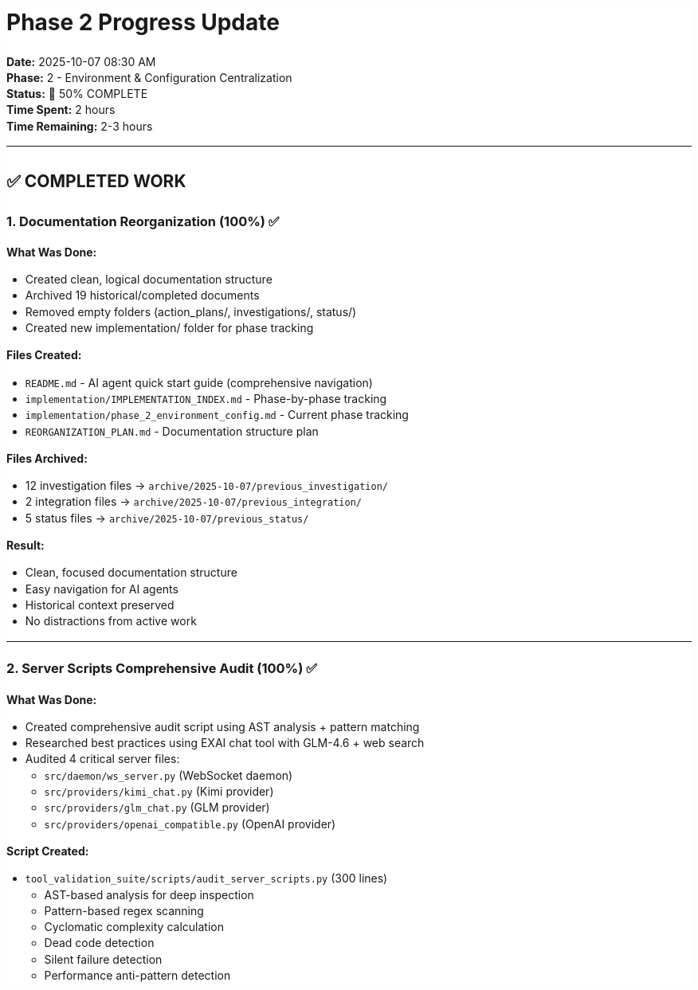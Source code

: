 # Phase 2 Progress Update

**Date:** 2025-10-07 08:30 AM  
**Phase:** 2 - Environment & Configuration Centralization  
**Status:** 🚧 50% COMPLETE  
**Time Spent:** 2 hours  
**Time Remaining:** 2-3 hours

---

## ✅ COMPLETED WORK

### 1. Documentation Reorganization (100%) ✅

**What Was Done:**
- Created clean, logical documentation structure
- Archived 19 historical/completed documents
- Removed empty folders (action_plans/, investigations/, status/)
- Created new implementation/ folder for phase tracking

**Files Created:**
- `README.md` - AI agent quick start guide (comprehensive navigation)
- `implementation/IMPLEMENTATION_INDEX.md` - Phase-by-phase tracking
- `implementation/phase_2_environment_config.md` - Current phase tracking
- `REORGANIZATION_PLAN.md` - Documentation structure plan

**Files Archived:**
- 12 investigation files → `archive/2025-10-07/previous_investigation/`
- 2 integration files → `archive/2025-10-07/previous_integration/`
- 5 status files → `archive/2025-10-07/previous_status/`

**Result:**
- Clean, focused documentation structure
- Easy navigation for AI agents
- Historical context preserved
- No distractions from active work

---

### 2. Server Scripts Comprehensive Audit (100%) ✅

**What Was Done:**
- Created comprehensive audit script using AST analysis + pattern matching
- Researched best practices using EXAI chat tool with GLM-4.6 + web search
- Audited 4 critical server files:
  - `src/daemon/ws_server.py` (WebSocket daemon)
  - `src/providers/kimi_chat.py` (Kimi provider)
  - `src/providers/glm_chat.py` (GLM provider)
  - `src/providers/openai_compatible.py` (OpenAI provider)

**Script Created:**
- `tool_validation_suite/scripts/audit_server_scripts.py` (300 lines)
  - AST-based analysis for deep inspection
  - Pattern-based regex scanning
  - Cyclomatic complexity calculation
  - Dead code detection
  - Silent failure detection
  - Performance anti-pattern detection
